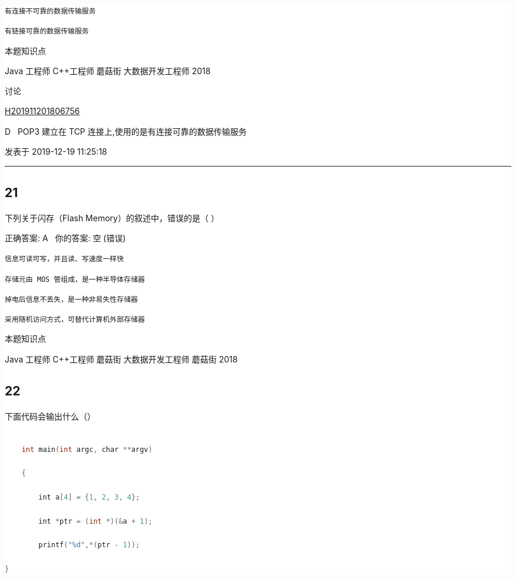 ```cpp
有连接不可靠的数据传输服务
```

```cpp
有链接可靠的数据传输服务
```

本题知识点

Java 工程师 C++工程师 蘑菇街 大数据开发工程师 2018

讨论

[H201911201806756](https://www.nowcoder.com/profile/100987324)

D   POP3 建立在 TCP 连接上,使用的是有连接可靠的数据传输服务

发表于 2019-12-19 11:25:18

* * *

## 21

下列关于闪存（Flash Memory）的叙述中，错误的是（ ）

正确答案: A   你的答案: 空 (错误)

```cpp
信息可读可写，并且读、写速度一样快
```

```cpp
存储元由 MOS 管组成，是一种半导体存储器
```

```cpp
掉电后信息不丢失，是一种非易失性存储器
```

```cpp
采用随机访问方式，可替代计算机外部存储器
```

本题知识点

Java 工程师 C++工程师 蘑菇街 大数据开发工程师 蘑菇街 2018

## 22

下面代码会输出什么（）

```cpp

	int main(int argc, char **argv)

	{

	    int a[4] = {1, 2, 3, 4};

	    int *ptr = (int *)(&a + 1);

	    printf("%d",*(ptr - 1));

}
```
